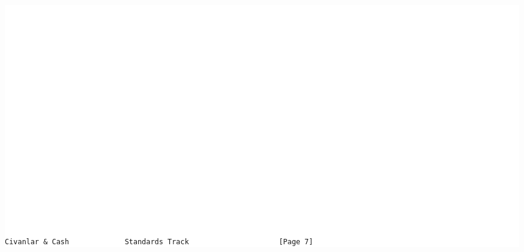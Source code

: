 ``` newpage



















Civanlar & Cash             Standards Track                     [Page 7]
```
